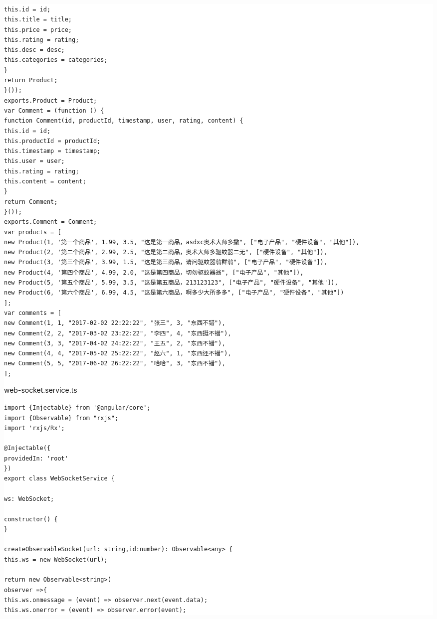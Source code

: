 ```
this.id = id;
this.title = title;
this.price = price;
this.rating = rating;
this.desc = desc;
this.categories = categories;
}
return Product;
}());
exports.Product = Product;
var Comment = (function () {
function Comment(id, productId, timestamp, user, rating, content) {
this.id = id;
this.productId = productId;
this.timestamp = timestamp;
this.user = user;
this.rating = rating;
this.content = content;
}
return Comment;
}());
exports.Comment = Comment;
var products = [
new Product(1, '第一个商品', 1.99, 3.5, "这是第一商品，asdxc奥术大师多撒", ["电子产品", "硬件设备", "其他"]),
new Product(2, '第二个商品', 2.99, 2.5, "这是第二商品，奥术大师多驱蚊器二无", ["硬件设备", "其他"]),
new Product(3, '第三个商品', 3.99, 1.5, "这是第三商品，请问驱蚊器翁群翁", ["电子产品", "硬件设备"]),
new Product(4, '第四个商品', 4.99, 2.0, "这是第四商品，切勿驱蚊器翁", ["电子产品", "其他"]),
new Product(5, '第五个商品', 5.99, 3.5, "这是第五商品，213123123", ["电子产品", "硬件设备", "其他"]),
new Product(6, '第六个商品', 6.99, 4.5, "这是第六商品，啊多少大所多多", ["电子产品", "硬件设备", "其他"])
];
var comments = [
new Comment(1, 1, "2017-02-02 22:22:22", "张三", 3, "东西不错"),
new Comment(2, 2, "2017-03-02 23:22:22", "李四", 4, "东西挺不错"),
new Comment(3, 3, "2017-04-02 24:22:22", "王五", 2, "东西不错"),
new Comment(4, 4, "2017-05-02 25:22:22", "赵六", 1, "东西还不错"),
new Comment(5, 5, "2017-06-02 26:22:22", "哈哈", 3, "东西不错"),
];

```

web-socket.service.ts

```
import {Injectable} from '@angular/core';
import {Observable} from "rxjs";
import 'rxjs/Rx';

@Injectable({
providedIn: 'root'
})
export class WebSocketService {

ws: WebSocket;

constructor() {
}

createObservableSocket(url: string,id:number): Observable<any> {
this.ws = new WebSocket(url);

return new Observable<string>(
observer =>{
this.ws.onmessage = (event) => observer.next(event.data);
this.ws.onerror = (event) => observer.error(event);
```